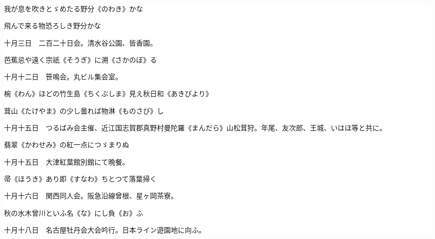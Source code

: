 





我が息を吹きとゞめたる野分《のわき》かな



飛んで来る物恐ろしき野分かな



十月三日　二百二十日会。清水谷公園、皆香園。







芭蕉忌や遠く宗祇《そうぎ》に溯《さかのぼ》る



十月十二日　笹鳴会。丸ビル集会室。







椀《わん》ほどの竹生島《ちくぶしま》見え秋日和《あきびより》



茸山《たけやま》の少し曇れば物淋《ものさび》し



十月十五日　つるばみ会主催、近江国志賀郡真野村曼陀羅《まんだら》山松茸狩。年尾、友次郎、王城、いはほ等と共に。







翡翠《かわせみ》の紅一点につゞまりぬ



十月十五日　大津紅葉館別館にて晩餐。







帚《ほうき》あり即《すなわ》ちとつて落葉掃く



十月十六日　関西同人会。阪急沿線曾根、星ヶ岡茶寮。







秋の水木曾川といふ名《な》にし負《お》ふ



十月十八日　名古屋牡丹会大会吟行。日本ライン遊園地に向ふ。

